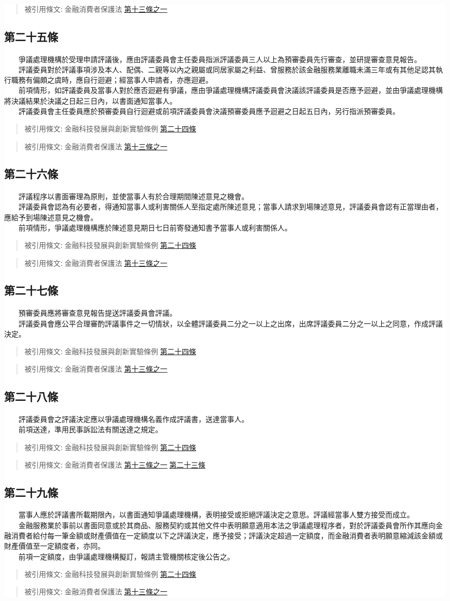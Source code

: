 > 被引用條文: 金融消費者保護法 [第十三條之一](../../經濟貿易/消費保護/金融消費者保護法.md#第十三條之一)



第二十五條 
-----------
　　爭議處理機構於受理申請評議後，應由評議委員會主任委員指派評議委員三人以上為預審委員先行審查，並研提審查意見報告。  
　　評議委員對於評議事項涉及本人、配偶、二親等以內之親屬或同居家屬之利益、曾服務於該金融服務業離職未滿三年或有其他足認其執行職務有偏頗之虞時，應自行迴避；經當事人申請者，亦應迴避。  
　　前項情形，如評議委員及當事人對於應否迴避有爭議，應由爭議處理機構評議委員會決議該評議委員是否應予迴避，並由爭議處理機構將決議結果於決議之日起三日內，以書面通知當事人。  
　　評議委員會主任委員應於預審委員自行迴避或前項評議委員會決議預審委員應予迴避之日起五日內，另行指派預審委員。  
> 被引用條文: 金融科技發展與創新實驗條例 [第二十四條](../../財政金融/金融/金融科技發展與創新實驗條例.md#第二十四條-)

> 被引用條文: 金融消費者保護法 [第十三條之一](../../經濟貿易/消費保護/金融消費者保護法.md#第十三條之一)



第二十六條 
-----------
　　評議程序以書面審理為原則，並使當事人有於合理期間陳述意見之機會。  
　　評議委員會認為有必要者，得通知當事人或利害關係人至指定處所陳述意見；當事人請求到場陳述意見，評議委員會認有正當理由者，應給予到場陳述意見之機會。  
　　前項情形，爭議處理機構應於陳述意見期日七日前寄發通知書予當事人或利害關係人。  
> 被引用條文: 金融科技發展與創新實驗條例 [第二十四條](../../財政金融/金融/金融科技發展與創新實驗條例.md#第二十四條-)

> 被引用條文: 金融消費者保護法 [第十三條之一](../../經濟貿易/消費保護/金融消費者保護法.md#第十三條之一)



第二十七條 
-----------
　　預審委員應將審查意見報告提送評議委員會評議。  
　　評議委員會應公平合理審酌評議事件之一切情狀，以全體評議委員二分之一以上之出席，出席評議委員二分之一以上之同意，作成評議決定。  
> 被引用條文: 金融科技發展與創新實驗條例 [第二十四條](../../財政金融/金融/金融科技發展與創新實驗條例.md#第二十四條-)

> 被引用條文: 金融消費者保護法 [第十三條之一](../../經濟貿易/消費保護/金融消費者保護法.md#第十三條之一)



第二十八條 
-----------
　　評議委員會之評議決定應以爭議處理機構名義作成評議書，送達當事人。  
　　前項送達，準用民事訴訟法有關送達之規定。  
> 被引用條文: 金融科技發展與創新實驗條例 [第二十四條](../../財政金融/金融/金融科技發展與創新實驗條例.md#第二十四條-)

> 被引用條文: 金融消費者保護法 [第十三條之一](../../經濟貿易/消費保護/金融消費者保護法.md#第十三條之一) [第二十三條](../../經濟貿易/消費保護/金融消費者保護法.md#第二十三條-)



第二十九條 
-----------
　　當事人應於評議書所載期限內，以書面通知爭議處理機構，表明接受或拒絕評議決定之意思。評議經當事人雙方接受而成立。  
　　金融服務業於事前以書面同意或於其商品、服務契約或其他文件中表明願意適用本法之爭議處理程序者，對於評議委員會所作其應向金融消費者給付每一筆金額或財產價值在一定額度以下之評議決定，應予接受；評議決定超過一定額度，而金融消費者表明願意縮減該金額或財產價值至一定額度者，亦同。  
　　前項一定額度，由爭議處理機構擬訂，報請主管機關核定後公告之。  
> 被引用條文: 金融科技發展與創新實驗條例 [第二十四條](../../財政金融/金融/金融科技發展與創新實驗條例.md#第二十四條-)

> 被引用條文: 金融消費者保護法 [第十三條之一](../../經濟貿易/消費保護/金融消費者保護法.md#第十三條之一)


